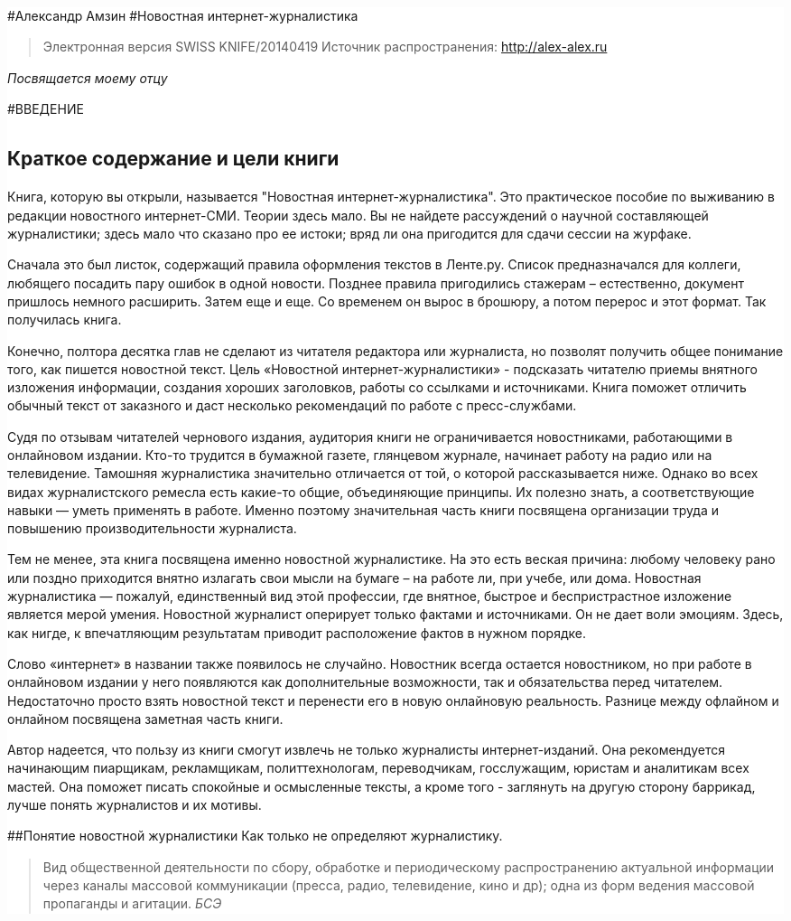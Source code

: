 #Александр Амзин
#Новостная интернет-журналистика
 

> Электронная версия SWISS KNIFE/20140419
> Источник распространения: http://alex-alex.ru

_Посвящается моему отцу_

#ВВЕДЕНИЕ
 

## Краткое содержание и цели книги
Книга, которую вы открыли, называется "Новостная интернет-журналистика". Это практическое пособие по выживанию в редакции новостного интернет-СМИ. Теории здесь мало. Вы не найдете рассуждений о научной составляющей журналистики; здесь мало что сказано про ее истоки; вряд ли она пригодится для сдачи сессии на журфаке.

Сначала это был листок, содержащий правила оформления текстов в Ленте.ру. Список предназначался для коллеги, любящего посадить пару ошибок в одной новости. Позднее правила пригодились стажерам – естественно, документ пришлось немного расширить. Затем еще и еще. Со временем он вырос в брошюру, а потом перерос и этот формат. Так получилась книга.

Конечно, полтора десятка глав не сделают из читателя редактора или журналиста, но позволят получить общее понимание того, как пишется новостной текст. Цель «Новостной интернет-журналистики» - подсказать читателю приемы внятного изложения информации, создания хороших заголовков, работы со ссылками и источниками. Книга поможет отличить обычный текст от заказного и даст несколько рекомендаций по работе с пресс-службами.

Судя по отзывам читателей чернового издания, аудитория книги не ограничивается новостниками, работающими в онлайновом издании. Кто-то трудится в бумажной газете, глянцевом журнале, начинает работу на радио или на телевидение. Тамошняя журналистика значительно отличается от той, о которой рассказывается ниже. Однако во всех видах журналистского ремесла есть какие-то общие, объединяющие принципы. Их полезно знать, а соответствующие навыки — уметь применять в работе. Именно поэтому значительная часть книги посвящена организации труда и повышению производительности журналиста.

Тем не менее, эта книга посвящена именно новостной журналистике. На это есть веская причина: любому человеку рано или поздно приходится внятно излагать свои мысли на бумаге – на работе ли, при учебе, или дома. Новостная журналистика — пожалуй, единственный вид этой профессии, где внятное, быстрое и беспристрастное изложение является мерой умения. Новостной журналист оперирует только фактами и источниками. Он не дает воли эмоциям. Здесь, как нигде, к впечатляющим результатам приводит расположение фактов в нужном порядке.

Слово «интернет» в названии также появилось не случайно. Новостник всегда остается новостником, но при работе в онлайновом издании у него появляются как дополнительные возможности, так и обязательства перед читателем. Недостаточно просто взять новостной текст и перенести его в новую онлайновую реальность. Разнице между офлайном и онлайном посвящена заметная часть книги.

 Автор надеется, что пользу из книги смогут извлечь не только журналисты интернет-изданий. Она рекомендуется начинающим пиарщикам, рекламщикам, политтехнологам, переводчикам, госслужащим, юристам и аналитикам всех мастей. Она поможет писать спокойные и осмысленные тексты, а кроме того - заглянуть на другую сторону баррикад, лучше понять журналистов и их мотивы.

##Понятие новостной журналистики
Как только не определяют журналистику.
> Вид общественной деятельности по сбору, обработке и периодическому распространению актуальной информации через каналы массовой коммуникации (пресса, радио, телевидение, кино и др); одна из форм ведения массовой пропаганды и агитации. _БСЭ_
